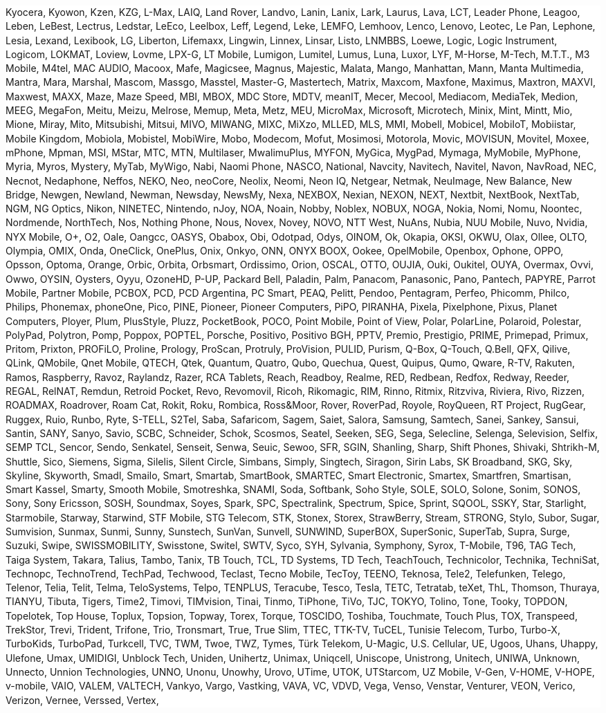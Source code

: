 Kyocera, Kyowon, Kzen, KZG, L-Max, LAIQ, Land Rover, Landvo, Lanin, Lanix, Lark, Laurus, Lava, LCT, Leader Phone, Leagoo, Leben, LeBest, Lectrus, Ledstar, LeEco, Leelbox, Leff, Legend, Leke, LEMFO, Lemhoov, Lenco, Lenovo, Leotec, Le Pan, Lephone, Lesia, Lexand, Lexibook, LG, Liberton, Lifemaxx, Lingwin, Linnex, Linsar, Listo, LNMBBS, Loewe, Logic, Logic Instrument, Logicom, LOKMAT, Loview, Lovme, LPX-G, LT Mobile, Lumigon, Lumitel, Lumus, Luna, Luxor, LYF, M-Horse, M-Tech, M.T.T., M3 Mobile, M4tel, MAC AUDIO, Macoox, Mafe, Magicsee, Magnus, Majestic, Malata, Mango, Manhattan, Mann, Manta Multimedia, Mantra, Mara, Marshal, Mascom, Massgo, Masstel, Master-G, Mastertech, Matrix, Maxcom, Maxfone, Maximus, Maxtron, MAXVI, Maxwest, MAXX, Maze, Maze Speed, MBI, MBOX, MDC Store, MDTV, meanIT, Mecer, Mecool, Mediacom, MediaTek, Medion, MEEG, MegaFon, Meitu, Meizu, Melrose, Memup, Meta, Metz, MEU, MicroMax, Microsoft, Microtech, Minix, Mint, Mintt, Mio, Mione, Miray, Mito, Mitsubishi, Mitsui, MIVO, MIWANG, MIXC, MiXzo, MLLED, MLS, MMI, Mobell, Mobicel, MobiIoT, Mobiistar, Mobile Kingdom, Mobiola, Mobistel, MobiWire, Mobo, Modecom, Mofut, Mosimosi, Motorola, Movic, MOVISUN, Movitel, Moxee, mPhone, Mpman, MSI, MStar, MTC, MTN, Multilaser, MwalimuPlus, MYFON, MyGica, MygPad, Mymaga, MyMobile, MyPhone, Myria, Myros, Mystery, MyTab, MyWigo, Nabi, Naomi Phone, NASCO, National, Navcity, Navitech, Navitel, Navon, NavRoad, NEC, Necnot, Nedaphone, Neffos, NEKO, Neo, neoCore, Neolix, Neomi, Neon IQ, Netgear, Netmak, NeuImage, New Balance, New Bridge, Newgen, Newland, Newman, Newsday, NewsMy, Nexa, NEXBOX, Nexian, NEXON, NEXT, Nextbit, NextBook, NextTab, NGM, NG Optics, Nikon, NINETEC, Nintendo, nJoy, NOA, Noain, Nobby, Noblex, NOBUX, NOGA, Nokia, Nomi, Nomu, Noontec, Nordmende, NorthTech, Nos, Nothing Phone, Nous, Novex, Novey, NOVO, NTT West, NuAns, Nubia, NUU Mobile, Nuvo, Nvidia, NYX Mobile, O+, O2, Oale, Oangcc, OASYS, Obabox, Obi, Odotpad, Odys, OINOM, Ok, Okapia, OKSI, OKWU, Olax, Ollee, OLTO, Olympia, OMIX, Onda, OneClick, OnePlus, Onix, Onkyo, ONN, ONYX BOOX, Ookee, OpelMobile, Openbox, Ophone, OPPO, Opsson, Optoma, Orange, Orbic, Orbita, Orbsmart, Ordissimo, Orion, OSCAL, OTTO, OUJIA, Ouki, Oukitel, OUYA, Overmax, Ovvi, Owwo, OYSIN, Oysters, Oyyu, OzoneHD, P-UP, Packard Bell, Paladin, Palm, Panacom, Panasonic, Pano, Pantech, PAPYRE, Parrot Mobile, Partner Mobile, PCBOX, PCD, PCD Argentina, PC Smart, PEAQ, Pelitt, Pendoo, Pentagram, Perfeo, Phicomm, Philco, Philips, Phonemax, phoneOne, Pico, PINE, Pioneer, Pioneer Computers, PiPO, PIRANHA, Pixela, Pixelphone, Pixus, Planet Computers, Ployer, Plum, PlusStyle, Pluzz, PocketBook, POCO, Point Mobile, Point of View, Polar, PolarLine, Polaroid, Polestar, PolyPad, Polytron, Pomp, Poppox, POPTEL, Porsche, Positivo, Positivo BGH, PPTV, Premio, Prestigio, PRIME, Primepad, Primux, Pritom, Prixton, PROFiLO, Proline, Prology, ProScan, Protruly, ProVision, PULID, Purism, Q-Box, Q-Touch, Q.Bell, QFX, Qilive, QLink, QMobile, Qnet Mobile, QTECH, Qtek, Quantum, Quatro, Qubo, Quechua, Quest, Quipus, Qumo, Qware, R-TV, Rakuten, Ramos, Raspberry, Ravoz, Raylandz, Razer, RCA Tablets, Reach, Readboy, Realme, RED, Redbean, Redfox, Redway, Reeder, REGAL, RelNAT, Remdun, Retroid Pocket, Revo, Revomovil, Ricoh, Rikomagic, RIM, Rinno, Ritmix, Ritzviva, Riviera, Rivo, Rizzen, ROADMAX, Roadrover, Roam Cat, Rokit, Roku, Rombica, Ross&Moor, Rover, RoverPad, Royole, RoyQueen, RT Project, RugGear, Ruggex, Ruio, Runbo, Ryte, S-TELL, S2Tel, Saba, Safaricom, Sagem, Saiet, Salora, Samsung, Samtech, Sanei, Sankey, Sansui, Santin, SANY, Sanyo, Savio, SCBC, Schneider, Schok, Scosmos, Seatel, Seeken, SEG, Sega, Selecline, Selenga, Selevision, Selfix, SEMP TCL, Sencor, Sendo, Senkatel, Senseit, Senwa, Seuic, Sewoo, SFR, SGIN, Shanling, Sharp, Shift Phones, Shivaki, Shtrikh-M, Shuttle, Sico, Siemens, Sigma, Silelis, Silent Circle, Simbans, Simply, Singtech, Siragon, Sirin Labs, SK Broadband, SKG, Sky, Skyline, Skyworth, Smadl, Smailo, Smart, Smartab, SmartBook, SMARTEC, Smart Electronic, Smartex, Smartfren, Smartisan, Smart Kassel, Smarty, Smooth Mobile, Smotreshka, SNAMI, Soda, Softbank, Soho Style, SOLE, SOLO, Solone, Sonim, SONOS, Sony, Sony Ericsson, SOSH, Soundmax, Soyes, Spark, SPC, Spectralink, Spectrum, Spice, Sprint, SQOOL, SSKY, Star, Starlight, Starmobile, Starway, Starwind, STF Mobile, STG Telecom, STK, Stonex, Storex, StrawBerry, Stream, STRONG, Stylo, Subor, Sugar, Sumvision, Sunmax, Sunmi, Sunny, Sunstech, SunVan, Sunvell, SUNWIND, SuperBOX, SuperSonic, SuperTab, Supra, Surge, Suzuki, Swipe, SWISSMOBILITY, Swisstone, Switel, SWTV, Syco, SYH, Sylvania, Symphony, Syrox, T-Mobile, T96, TAG Tech, Taiga System, Takara, Talius, Tambo, Tanix, TB Touch, TCL, TD Systems, TD Tech, TeachTouch, Technicolor, Technika, TechniSat, Technopc, TechnoTrend, TechPad, Techwood, Teclast, Tecno Mobile, TecToy, TEENO, Teknosa, Tele2, Telefunken, Telego, Telenor, Telia, Telit, Telma, TeloSystems, Telpo, TENPLUS, Teracube, Tesco, Tesla, TETC, Tetratab, teXet, ThL, Thomson, Thuraya, TIANYU, Tibuta, Tigers, Time2, Timovi, TIMvision, Tinai, Tinmo, TiPhone, TiVo, TJC, TOKYO, Tolino, Tone, Tooky, TOPDON, Topelotek, Top House, Toplux, Topsion, Topway, Torex, Torque, TOSCIDO, Toshiba, Touchmate, Touch Plus, TOX, Transpeed, TrekStor, Trevi, Trident, Trifone, Trio, Tronsmart, True, True Slim, TTEC, TTK-TV, TuCEL, Tunisie Telecom, Turbo, Turbo-X, TurboKids, TurboPad, Turkcell, TVC, TWM, Twoe, TWZ, Tymes, Türk Telekom, U-Magic, U.S. Cellular, UE, Ugoos, Uhans, Uhappy, Ulefone, Umax, UMIDIGI, Unblock Tech, Uniden, Unihertz, Unimax, Uniqcell, Uniscope, Unistrong, Unitech, UNIWA, Unknown, Unnecto, Unnion Technologies, UNNO, Unonu, Unowhy, Urovo, UTime, UTOK, UTStarcom, UZ Mobile, V-Gen, V-HOME, V-HOPE, v-mobile, VAIO, VALEM, VALTECH, Vankyo, Vargo, Vastking, VAVA, VC, VDVD, Vega, Venso, Venstar, Venturer, VEON, Verico, Verizon, Vernee, Verssed, Vertex,